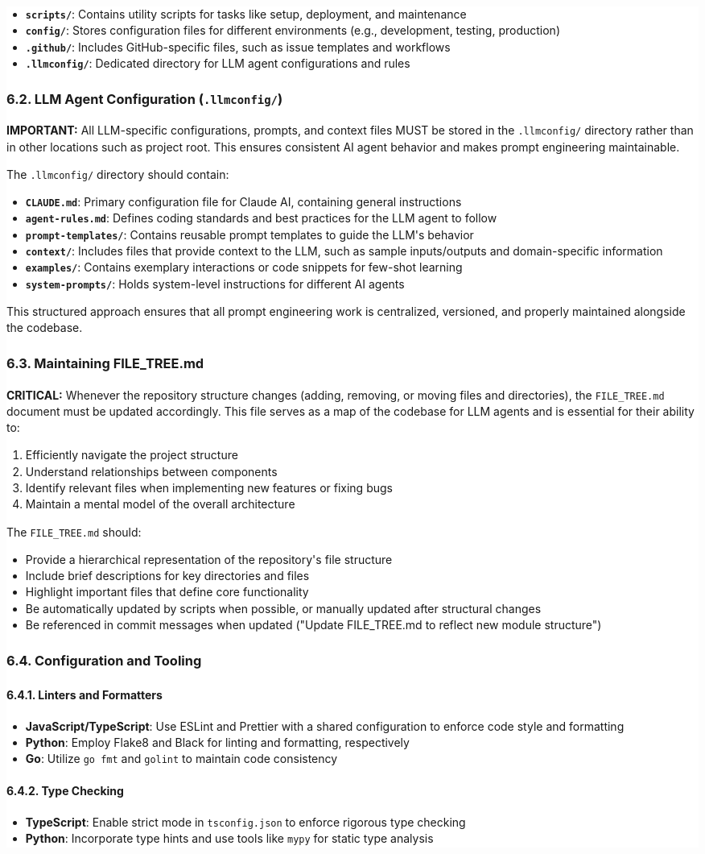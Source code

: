 - **`scripts/`**: Contains utility scripts for tasks like setup, deployment, and maintenance
- **`config/`**: Stores configuration files for different environments (e.g., development, testing, production)
- **`.github/`**: Includes GitHub-specific files, such as issue templates and workflows
- **`.llmconfig/`**: Dedicated directory for LLM agent configurations and rules

### 6.2. LLM Agent Configuration (`.llmconfig/`)

**IMPORTANT:** All LLM-specific configurations, prompts, and context files MUST be stored in the `.llmconfig/` directory rather than in other locations such as project root. This ensures consistent AI agent behavior and makes prompt engineering maintainable.

The `.llmconfig/` directory should contain:

- **`CLAUDE.md`**: Primary configuration file for Claude AI, containing general instructions
- **`agent-rules.md`**: Defines coding standards and best practices for the LLM agent to follow
- **`prompt-templates/`**: Contains reusable prompt templates to guide the LLM's behavior
- **`context/`**: Includes files that provide context to the LLM, such as sample inputs/outputs and domain-specific information
- **`examples/`**: Contains exemplary interactions or code snippets for few-shot learning
- **`system-prompts/`**: Holds system-level instructions for different AI agents

This structured approach ensures that all prompt engineering work is centralized, versioned, and properly maintained alongside the codebase.

### 6.3. Maintaining FILE_TREE.md

**CRITICAL:** Whenever the repository structure changes (adding, removing, or moving files and directories), the `FILE_TREE.md` document must be updated accordingly. This file serves as a map of the codebase for LLM agents and is essential for their ability to:

1. Efficiently navigate the project structure
2. Understand relationships between components
3. Identify relevant files when implementing new features or fixing bugs
4. Maintain a mental model of the overall architecture

The `FILE_TREE.md` should:
- Provide a hierarchical representation of the repository's file structure
- Include brief descriptions for key directories and files
- Highlight important files that define core functionality
- Be automatically updated by scripts when possible, or manually updated after structural changes
- Be referenced in commit messages when updated ("Update FILE_TREE.md to reflect new module structure")

### 6.4. Configuration and Tooling

#### 6.4.1. Linters and Formatters
- **JavaScript/TypeScript**: Use ESLint and Prettier with a shared configuration to enforce code style and formatting
- **Python**: Employ Flake8 and Black for linting and formatting, respectively
- **Go**: Utilize `go fmt` and `golint` to maintain code consistency

#### 6.4.2. Type Checking
- **TypeScript**: Enable strict mode in `tsconfig.json` to enforce rigorous type checking
- **Python**: Incorporate type hints and use tools like `mypy` for static type analysis
